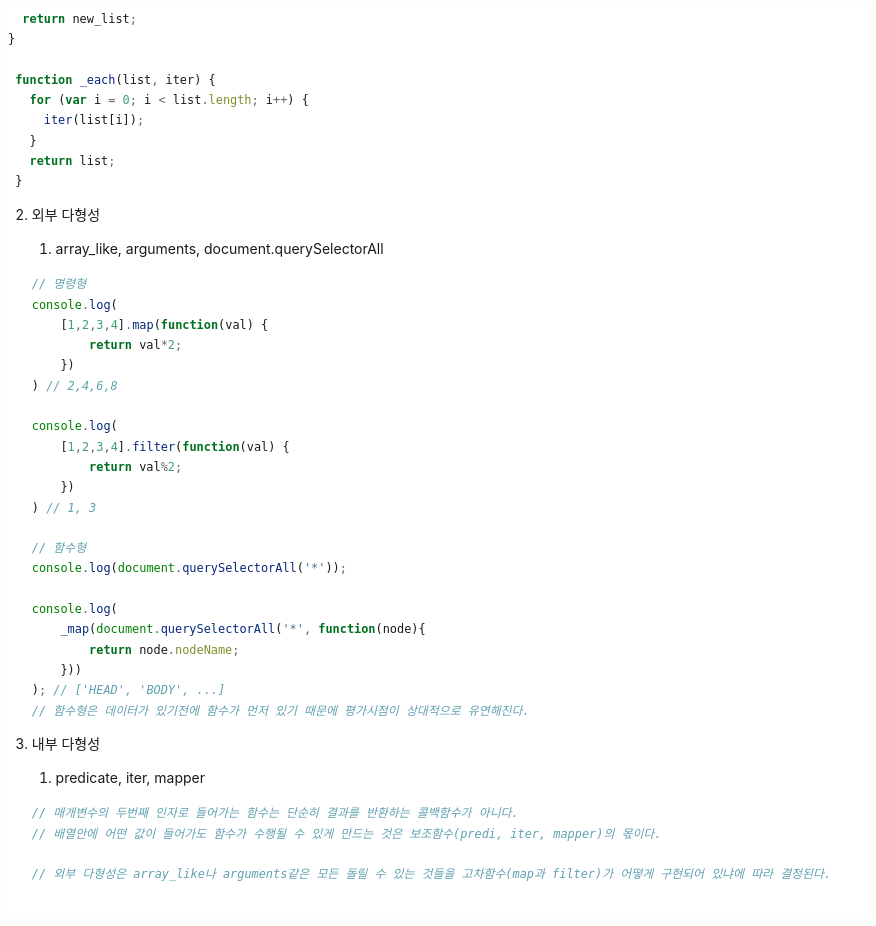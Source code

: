    ```javascript
     return new_list;
   }

    function _each(list, iter) {
      for (var i = 0; i < list.length; i++) {
        iter(list[i]);
      }
      return list;
    }

   ```

   2. 외부 다형성

      1. array_like, arguments, document.querySelectorAll

      ```javascript
      // 명령형
      console.log(
          [1,2,3,4].map(function(val) {
              return val*2;
          })
      ) // 2,4,6,8

      console.log(
          [1,2,3,4].filter(function(val) {
              return val%2;
          })
      ) // 1, 3

      // 함수형
      console.log(document.querySelectorAll('*'));

      console.log(
          _map(document.querySelectorAll('*', function(node){
              return node.nodeName;
          }))
      ); // ['HEAD', 'BODY', ...]
      // 함수형은 데이터가 있기전에 함수가 먼저 있기 때문에 평가시점이 상대적으로 유연해진다.
      ```




   3. 내부 다형성

      1. predicate, iter, mapper

      ```javascript
      // 매개변수의 두번째 인자로 들어가는 함수는 단순히 결과를 반환하는 콜백함수가 아니다.
      // 배열안에 어떤 값이 들어가도 함수가 수행될 수 있게 만드는 것은 보조함수(predi, iter, mapper)의 몫이다.

      // 외부 다형성은 array_like나 arguments같은 모든 돌릴 수 있는 것들을 고차함수(map과 filter)가 어떻게 구현되어 있냐에 따라 결정된다.

      ```



​
